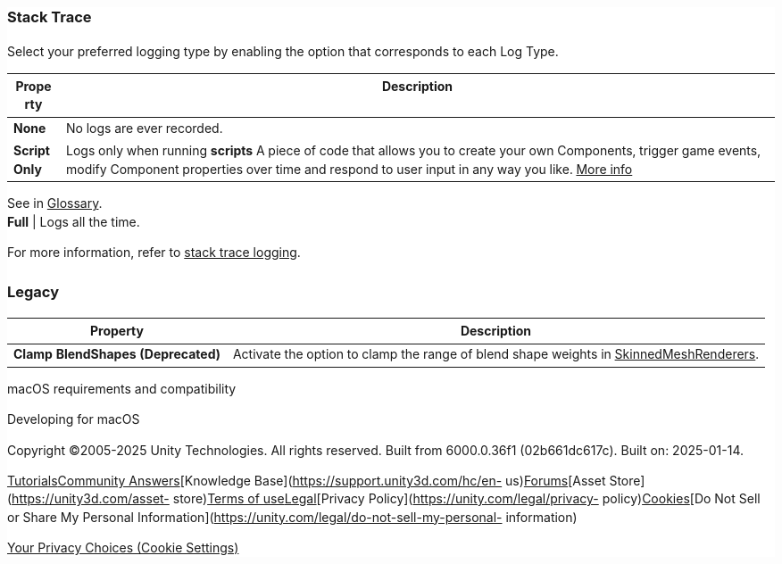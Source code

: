 ### Stack Trace

Select your preferred logging type by enabling the option that corresponds to
each Log Type.

**Property** | **Description**  
---|---  
**None** | No logs are ever recorded.  
**ScriptOnly** | Logs only when running **scripts** A piece of code that allows you to create your own Components, trigger game events, modify Component properties over time and respond to user input in any way you like. [More info](creating-scripts.html)  
See in [Glossary](Glossary.html#Scripts).  
**Full** | Logs all the time.  
  
For more information, refer to [stack trace logging](stack-trace.html).

### Legacy

**Property** | **Description**  
---|---  
**Clamp BlendShapes (Deprecated)** | Activate the option to clamp the range of blend shape weights in [SkinnedMeshRenderers](class-SkinnedMeshRenderer.html).  
  
[](macos-requirements-and-compatibility.html)

macOS requirements and compatibility

[](macosdevelopment.html)

Developing for macOS

Copyright ©2005-2025 Unity Technologies. All rights reserved. Built from
6000.0.36f1 (02b661dc617c). Built on: 2025-01-14.

[Tutorials](https://learn.unity.com/)[Community
Answers](https://answers.unity3d.com)[Knowledge
Base](https://support.unity3d.com/hc/en-
us)[Forums](https://forum.unity3d.com)[Asset Store](https://unity3d.com/asset-
store)[Terms of
use](https://docs.unity3d.com/Manual/TermsOfUse.html)[Legal](https://unity.com/legal)[Privacy
Policy](https://unity.com/legal/privacy-
policy)[Cookies](https://unity.com/legal/cookie-policy)[Do Not Sell or Share
My Personal Information](https://unity.com/legal/do-not-sell-my-personal-
information)

[Your Privacy Choices (Cookie Settings)](javascript:void\(0\);)

